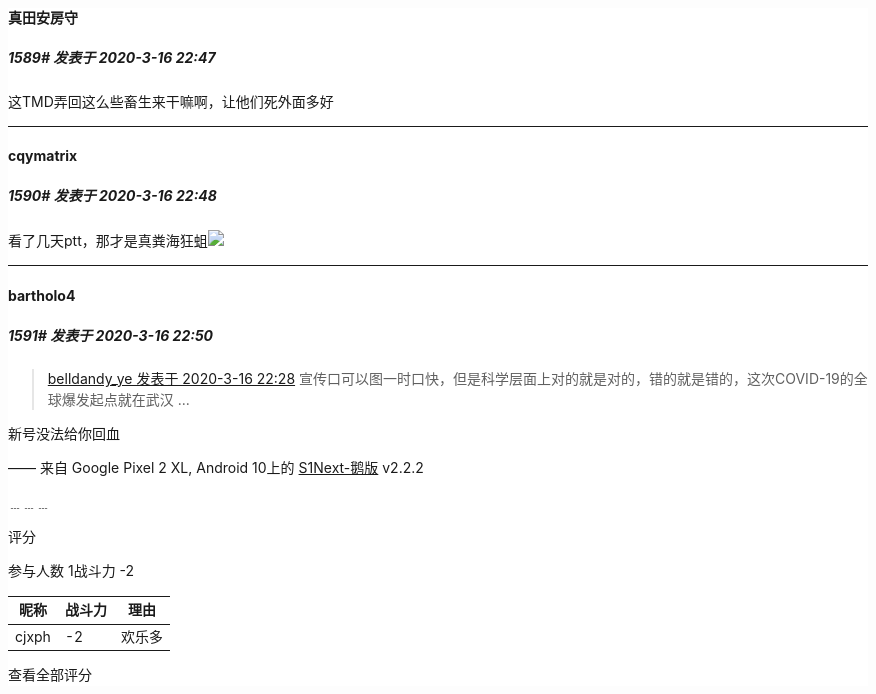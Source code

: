 ####  真田安房守  
##### 1589#       发表于 2020-3-16 22:47




这TMD弄回这么些畜生来干嘛啊，让他们死外面多好







-----

####  cqymatrix  
##### 1590#       发表于 2020-3-16 22:48




看了几天ptt，那才是真粪海狂蛆<img src="https://static.saraba1st.com/image/smiley/face2017/217.gif" referrerpolicy="no-referrer">







-----

####  bartholo4  
##### 1591#       发表于 2020-3-16 22:50



<blockquote><a href="httphttps://bbs.saraba1st.com/2b/forum.php?mod=redirect&amp;goto=findpost&amp;pid=46763430&amp;ptid=1919122" target="_blank">belldandy_ye 发表于 2020-3-16 22:28</a>
宣传口可以图一时口快，但是科学层面上对的就是对的，错的就是错的，这次COVID-19的全球爆发起点就在武汉 ...</blockquote>
新号没法给你回血

—— 来自 Google Pixel 2 XL, Android 10上的 [S1Next-鹅版](https://github.com/ykrank/S1-Next/releases) v2.2.2



﹍﹍﹍

评分





 参与人数 1战斗力 -2

|昵称|战斗力|理由|
|----|---|---|
| cjxph|-2|欢乐多|



查看全部评分


